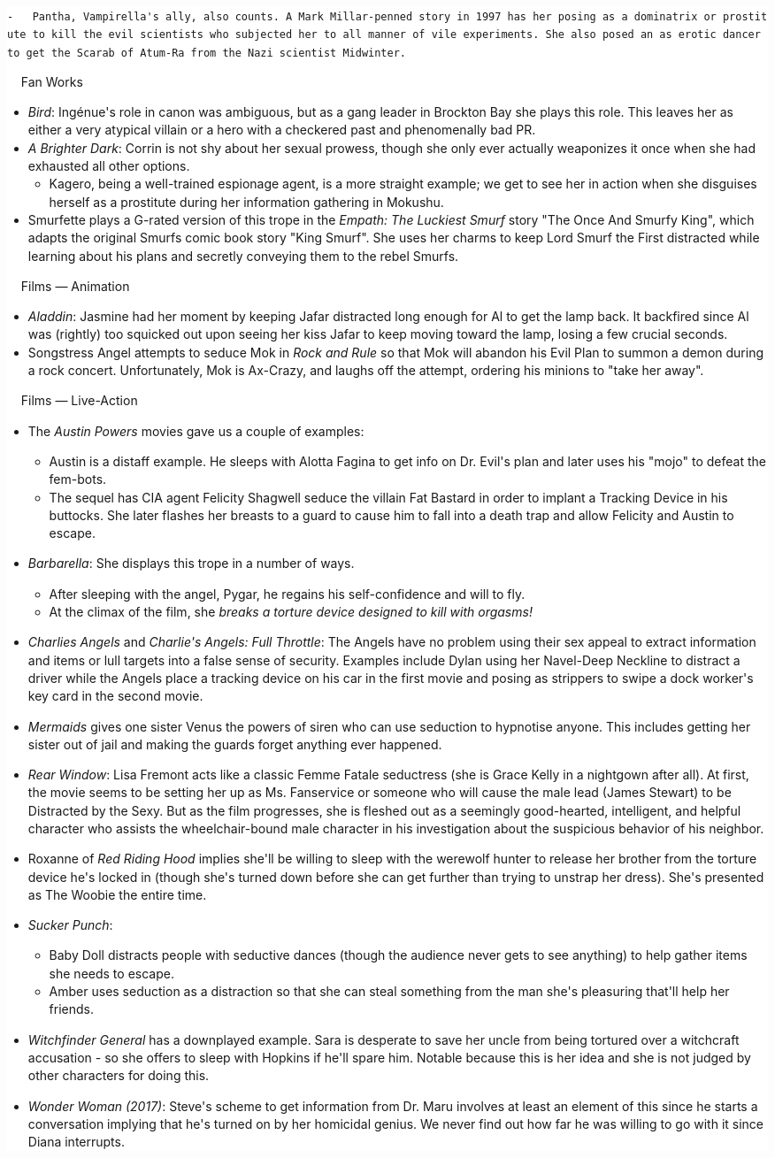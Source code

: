     -   Pantha, Vampirella's ally, also counts. A Mark Millar-penned story in 1997 has her posing as a dominatrix or prostitute to kill the evil scientists who subjected her to all manner of vile experiments. She also posed an as erotic dancer to get the Scarab of Atum-Ra from the Nazi scientist Midwinter.

    Fan Works 

-   _Bird_: Ingénue's role in canon was ambiguous, but as a gang leader in Brockton Bay she plays this role. This leaves her as either a very atypical villain or a hero with a checkered past and phenomenally bad PR.
-   _A Brighter Dark_: Corrin is not shy about her sexual prowess, though she only ever actually weaponizes it once when she had exhausted all other options.
    -   Kagero, being a well-trained espionage agent, is a more straight example; we get to see her in action when she disguises herself as a prostitute during her information gathering in Mokushu.
-   Smurfette plays a G-rated version of this trope in the _Empath: The Luckiest Smurf_ story "The Once And Smurfy King", which adapts the original Smurfs comic book story "King Smurf". She uses her charms to keep Lord Smurf the First distracted while learning about his plans and secretly conveying them to the rebel Smurfs.

    Films — Animation 

-   _Aladdin_: Jasmine had her moment by keeping Jafar distracted long enough for Al to get the lamp back. It backfired since Al was (rightly) too squicked out upon seeing her kiss Jafar to keep moving toward the lamp, losing a few crucial seconds.
-   Songstress Angel attempts to seduce Mok in _Rock and Rule_ so that Mok will abandon his Evil Plan to summon a demon during a rock concert. Unfortunately, Mok is Ax-Crazy, and laughs off the attempt, ordering his minions to "take her away".

    Films — Live-Action 

-   The _Austin Powers_ movies gave us a couple of examples:
    -   Austin is a distaff example. He sleeps with Alotta Fagina to get info on Dr. Evil's plan and later uses his "mojo" to defeat the fem-bots.
    -   The sequel has CIA agent Felicity Shagwell seduce the villain Fat Bastard in order to implant a Tracking Device in his buttocks. She later flashes her breasts to a guard to cause him to fall into a death trap and allow Felicity and Austin to escape.
-   _Barbarella_: She displays this trope in a number of ways.
    -   After sleeping with the angel, Pygar, he regains his self-confidence and will to fly.
    -   At the climax of the film, she _breaks a torture device designed to kill with orgasms!_
-   _Charlies Angels_ and _Charlie's Angels: Full Throttle_: The Angels have no problem using their sex appeal to extract information and items or lull targets into a false sense of security. Examples include Dylan using her Navel-Deep Neckline to distract a driver while the Angels place a tracking device on his car in the first movie and posing as strippers to swipe a dock worker's key card in the second movie.

-   _Mermaids_ gives one sister Venus the powers of siren who can use seduction to hypnotise anyone. This includes getting her sister out of jail and making the guards forget anything ever happened.
-   _Rear Window_: Lisa Fremont acts like a classic Femme Fatale seductress (she is Grace Kelly in a nightgown after all). At first, the movie seems to be setting her up as Ms. Fanservice or someone who will cause the male lead (James Stewart) to be Distracted by the Sexy. But as the film progresses, she is fleshed out as a seemingly good-hearted, intelligent, and helpful character who assists the wheelchair-bound male character in his investigation about the suspicious behavior of his neighbor.
-   Roxanne of _Red Riding Hood_ implies she'll be willing to sleep with the werewolf hunter to release her brother from the torture device he's locked in (though she's turned down before she can get further than trying to unstrap her dress). She's presented as The Woobie the entire time.
-   _Sucker Punch_:
    -   Baby Doll distracts people with seductive dances (though the audience never gets to see anything) to help gather items she needs to escape.
    -   Amber uses seduction as a distraction so that she can steal something from the man she's pleasuring that'll help her friends.
-   _Witchfinder General_ has a downplayed example. Sara is desperate to save her uncle from being tortured over a witchcraft accusation - so she offers to sleep with Hopkins if he'll spare him. Notable because this is her idea and she is not judged by other characters for doing this.
-   _Wonder Woman (2017)_: Steve's scheme to get information from Dr. Maru involves at least an element of this since he starts a conversation implying that he's turned on by her homicidal genius. We never find out how far he was willing to go with it since Diana interrupts.